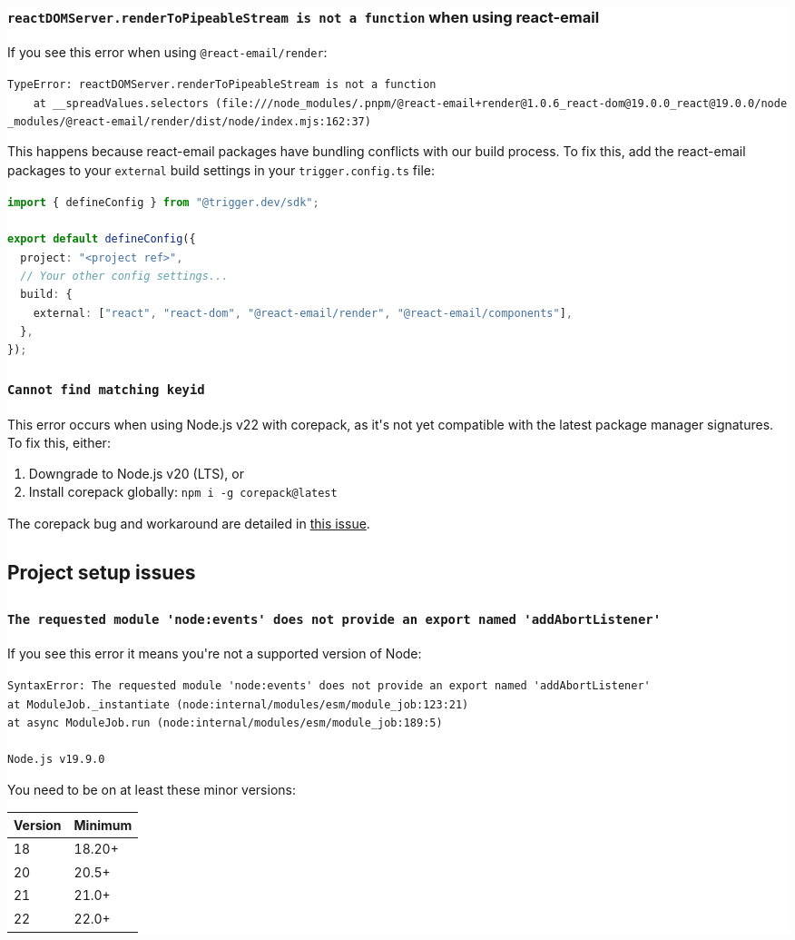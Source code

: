 ### `reactDOMServer.renderToPipeableStream is not a function` when using react-email

If you see this error when using `@react-email/render`:

```
TypeError: reactDOMServer.renderToPipeableStream is not a function
    at __spreadValues.selectors (file:///node_modules/.pnpm/@react-email+render@1.0.6_react-dom@19.0.0_react@19.0.0/node_modules/@react-email/render/dist/node/index.mjs:162:37)
```

This happens because react-email packages have bundling conflicts with our build process. To fix this, add the react-email packages to your `external` build settings in your `trigger.config.ts` file:

```ts trigger.config.ts
import { defineConfig } from "@trigger.dev/sdk";

export default defineConfig({
  project: "<project ref>",
  // Your other config settings...
  build: {
    external: ["react", "react-dom", "@react-email/render", "@react-email/components"],
  },
});
```

### `Cannot find matching keyid`

This error occurs when using Node.js v22 with corepack, as it's not yet compatible with the latest package manager signatures. To fix this, either:

1. Downgrade to Node.js v20 (LTS), or
2. Install corepack globally: `npm i -g corepack@latest`

The corepack bug and workaround are detailed in [this issue](https://github.com/npm/cli/issues/8075).

## Project setup issues

### `The requested module 'node:events' does not provide an export named 'addAbortListener'`

If you see this error it means you're not a supported version of Node:

```
SyntaxError: The requested module 'node:events' does not provide an export named 'addAbortListener'
at ModuleJob._instantiate (node:internal/modules/esm/module_job:123:21)
at async ModuleJob.run (node:internal/modules/esm/module_job:189:5)

Node.js v19.9.0
```

You need to be on at least these minor versions:

| Version | Minimum |
| ------- | ------- |
| 18      | 18.20+  |
| 20      | 20.5+   |
| 21      | 21.0+   |
| 22      | 22.0+   |
